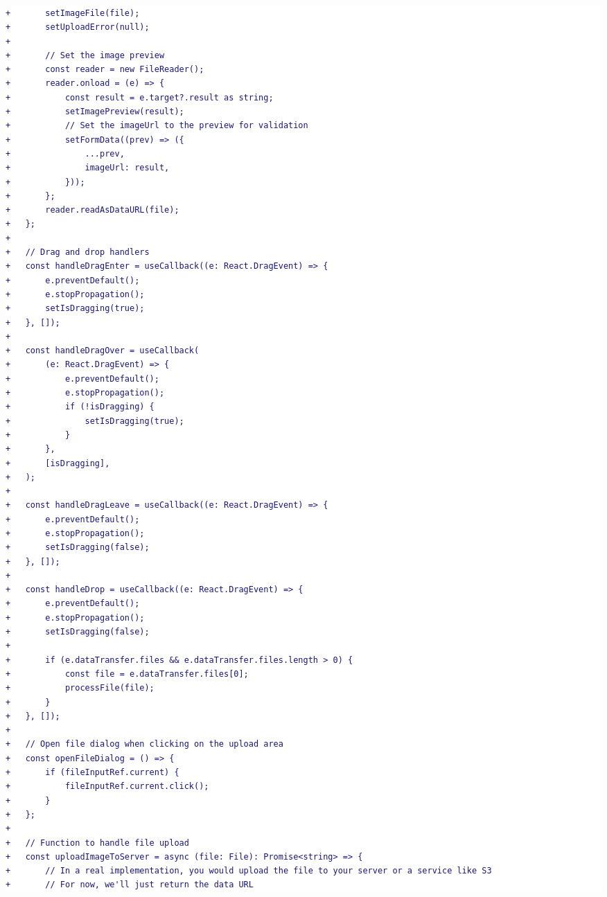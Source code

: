 ```diff
+ 		setImageFile(file);
+ 		setUploadError(null);
+ 
+ 		// Set the image preview
+ 		const reader = new FileReader();
+ 		reader.onload = (e) => {
+ 			const result = e.target?.result as string;
+ 			setImagePreview(result);
+ 			// Set the imageUrl to the preview for validation
+ 			setFormData((prev) => ({
+ 				...prev,
+ 				imageUrl: result,
+ 			}));
+ 		};
+ 		reader.readAsDataURL(file);
+ 	};
+ 
+ 	// Drag and drop handlers
+ 	const handleDragEnter = useCallback((e: React.DragEvent) => {
+ 		e.preventDefault();
+ 		e.stopPropagation();
+ 		setIsDragging(true);
+ 	}, []);
+ 
+ 	const handleDragOver = useCallback(
+ 		(e: React.DragEvent) => {
+ 			e.preventDefault();
+ 			e.stopPropagation();
+ 			if (!isDragging) {
+ 				setIsDragging(true);
+ 			}
+ 		},
+ 		[isDragging],
+ 	);
+ 
+ 	const handleDragLeave = useCallback((e: React.DragEvent) => {
+ 		e.preventDefault();
+ 		e.stopPropagation();
+ 		setIsDragging(false);
+ 	}, []);
+ 
+ 	const handleDrop = useCallback((e: React.DragEvent) => {
+ 		e.preventDefault();
+ 		e.stopPropagation();
+ 		setIsDragging(false);
+ 
+ 		if (e.dataTransfer.files && e.dataTransfer.files.length > 0) {
+ 			const file = e.dataTransfer.files[0];
+ 			processFile(file);
+ 		}
+ 	}, []);
+ 
+ 	// Open file dialog when clicking on the upload area
+ 	const openFileDialog = () => {
+ 		if (fileInputRef.current) {
+ 			fileInputRef.current.click();
+ 		}
+ 	};
+ 
+ 	// Function to handle file upload
+ 	const uploadImageToServer = async (file: File): Promise<string> => {
+ 		// In a real implementation, you would upload the file to your server or a service like S3
+ 		// For now, we'll just return the data URL
```